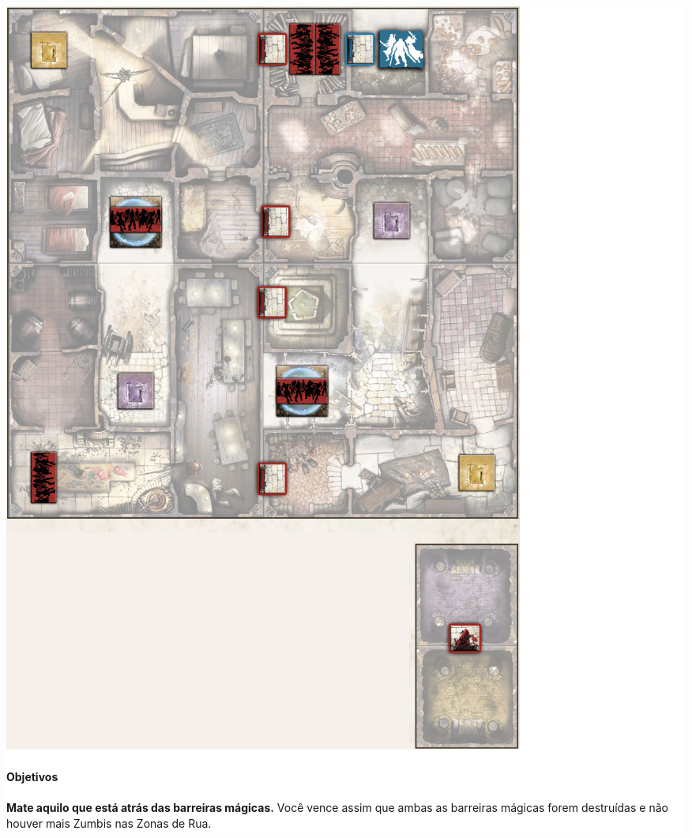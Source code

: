 ![mapa](./places-of-interest-quest4.png)

#### Objetivos
**Mate aquilo que está atrás das barreiras mágicas.** Você vence assim que ambas as barreiras mágicas forem destruídas e não houver mais Zumbis nas Zonas de Rua.
